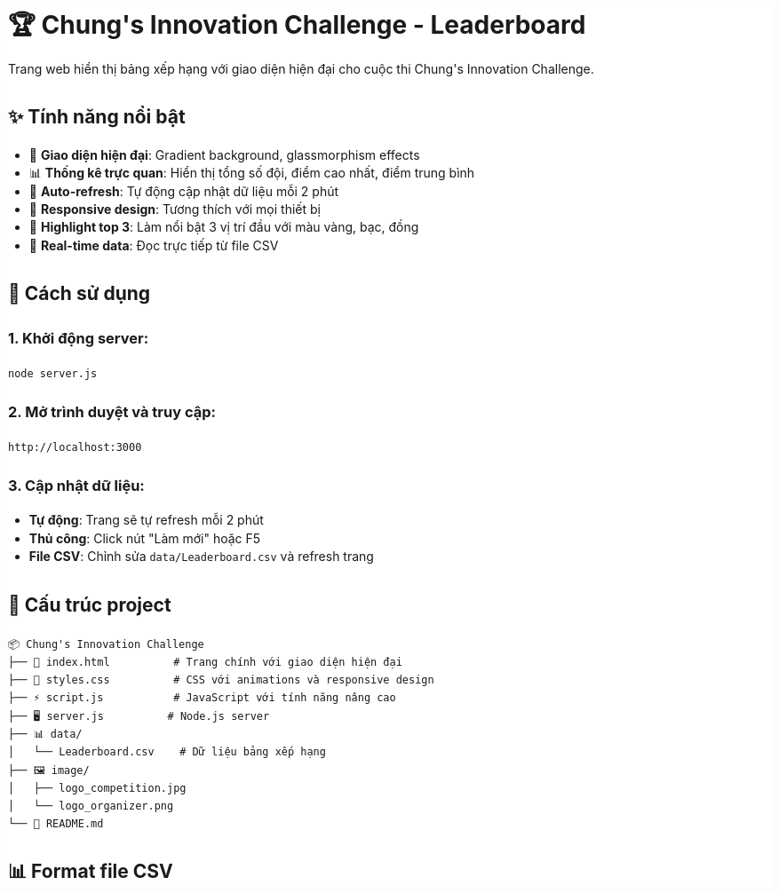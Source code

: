 # 🏆 Chung's Innovation Challenge - Leaderboard

Trang web hiển thị bảng xếp hạng với giao diện hiện đại cho cuộc thi Chung's Innovation Challenge.

## ✨ Tính năng nổi bật

- 🎨 **Giao diện hiện đại**: Gradient background, glassmorphism effects
- 📊 **Thống kê trực quan**: Hiển thị tổng số đội, điểm cao nhất, điểm trung bình
- 🔄 **Auto-refresh**: Tự động cập nhật dữ liệu mỗi 2 phút
- 📱 **Responsive design**: Tương thích với mọi thiết bị
- 🏅 **Highlight top 3**: Làm nổi bật 3 vị trí đầu với màu vàng, bạc, đồng
- 🎯 **Real-time data**: Đọc trực tiếp từ file CSV

## 🚀 Cách sử dụng

### 1. Khởi động server:
```bash
node server.js
```

### 2. Mở trình duyệt và truy cập:
```
http://localhost:3000
```

### 3. Cập nhật dữ liệu:
- **Tự động**: Trang sẽ tự refresh mỗi 2 phút
- **Thủ công**: Click nút "Làm mới" hoặc F5
- **File CSV**: Chỉnh sửa `data/Leaderboard.csv` và refresh trang

## 📁 Cấu trúc project

```
📦 Chung's Innovation Challenge
├── 📄 index.html          # Trang chính với giao diện hiện đại
├── 🎨 styles.css          # CSS với animations và responsive design  
├── ⚡ script.js           # JavaScript với tính năng nâng cao
├── 🖥️ server.js          # Node.js server
├── 📊 data/
│   └── Leaderboard.csv    # Dữ liệu bảng xếp hạng
├── 🖼️ image/
│   ├── logo_competition.jpg
│   └── logo_organizer.png
└── 📖 README.md

```

## 📊 Format file CSV
